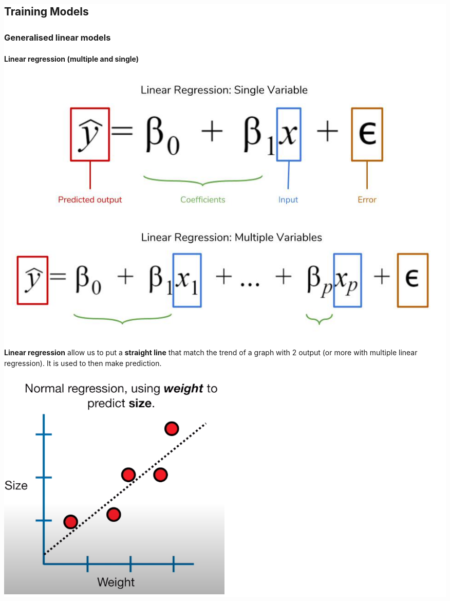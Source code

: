 ## Training Models
### Generalised linear models
#### Linear regression (multiple and single)
![](img/README-cb719ed8.png)

**Linear regression** allow us to put a **straight line** that match the trend of a graph with 2 output (or more with multiple linear regression). It is used to then make prediction.

![](img/README-e80abbd7.png)
